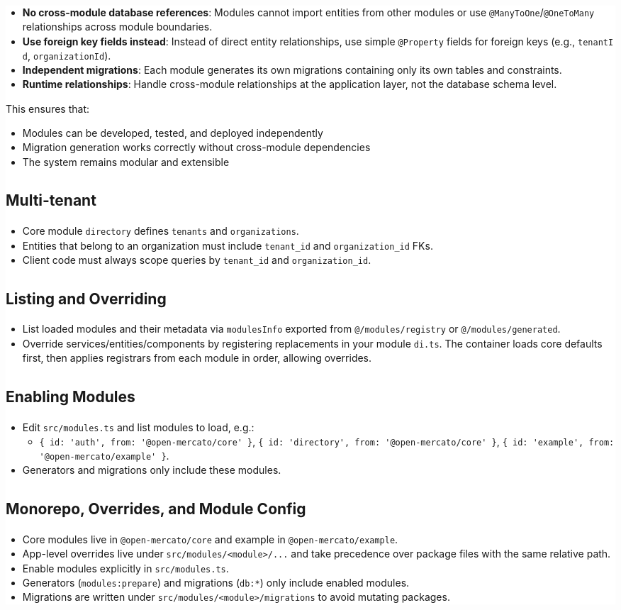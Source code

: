- **No cross-module database references**: Modules cannot import entities from other modules or use `@ManyToOne`/`@OneToMany` relationships across module boundaries.
- **Use foreign key fields instead**: Instead of direct entity relationships, use simple `@Property` fields for foreign keys (e.g., `tenantId`, `organizationId`).
- **Independent migrations**: Each module generates its own migrations containing only its own tables and constraints.
- **Runtime relationships**: Handle cross-module relationships at the application layer, not the database schema level.

This ensures that:
- Modules can be developed, tested, and deployed independently
- Migration generation works correctly without cross-module dependencies
- The system remains modular and extensible

## Multi-tenant
- Core module `directory` defines `tenants` and `organizations`.
- Entities that belong to an organization must include `tenant_id` and `organization_id` FKs.
- Client code must always scope queries by `tenant_id` and `organization_id`.

## Listing and Overriding
- List loaded modules and their metadata via `modulesInfo` exported from `@/modules/registry` or `@/modules/generated`.
- Override services/entities/components by registering replacements in your module `di.ts`. The container loads core defaults first, then applies registrars from each module in order, allowing overrides.

## Enabling Modules
- Edit `src/modules.ts` and list modules to load, e.g.:
  - `{ id: 'auth', from: '@open-mercato/core' }`, `{ id: 'directory', from: '@open-mercato/core' }`, `{ id: 'example', from: '@open-mercato/example' }`.
- Generators and migrations only include these modules.

## Monorepo, Overrides, and Module Config
- Core modules live in `@open-mercato/core` and example in `@open-mercato/example`.
- App-level overrides live under `src/modules/<module>/...` and take precedence over package files with the same relative path.
- Enable modules explicitly in `src/modules.ts`.
- Generators (`modules:prepare`) and migrations (`db:*`) only include enabled modules.
- Migrations are written under `src/modules/<module>/migrations` to avoid mutating packages.
